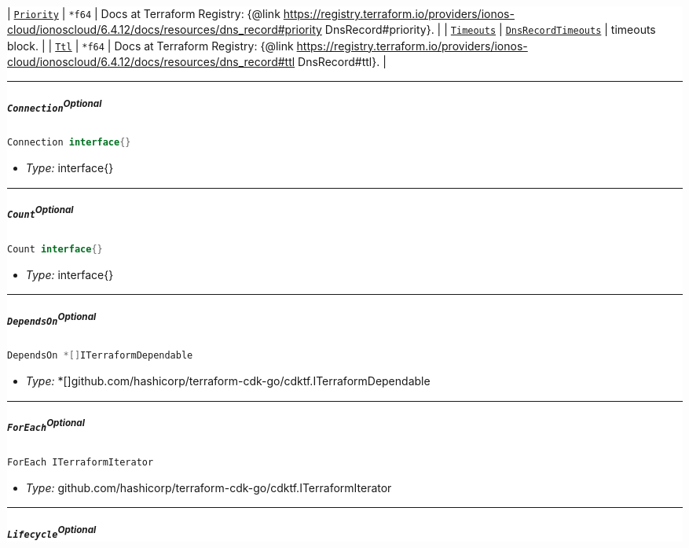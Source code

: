 | <code><a href="#@cdktf/provider-ionoscloud.dnsRecord.DnsRecordConfig.property.priority">Priority</a></code> | <code>*f64</code> | Docs at Terraform Registry: {@link https://registry.terraform.io/providers/ionos-cloud/ionoscloud/6.4.12/docs/resources/dns_record#priority DnsRecord#priority}. |
| <code><a href="#@cdktf/provider-ionoscloud.dnsRecord.DnsRecordConfig.property.timeouts">Timeouts</a></code> | <code><a href="#@cdktf/provider-ionoscloud.dnsRecord.DnsRecordTimeouts">DnsRecordTimeouts</a></code> | timeouts block. |
| <code><a href="#@cdktf/provider-ionoscloud.dnsRecord.DnsRecordConfig.property.ttl">Ttl</a></code> | <code>*f64</code> | Docs at Terraform Registry: {@link https://registry.terraform.io/providers/ionos-cloud/ionoscloud/6.4.12/docs/resources/dns_record#ttl DnsRecord#ttl}. |

---

##### `Connection`<sup>Optional</sup> <a name="Connection" id="@cdktf/provider-ionoscloud.dnsRecord.DnsRecordConfig.property.connection"></a>

```go
Connection interface{}
```

- *Type:* interface{}

---

##### `Count`<sup>Optional</sup> <a name="Count" id="@cdktf/provider-ionoscloud.dnsRecord.DnsRecordConfig.property.count"></a>

```go
Count interface{}
```

- *Type:* interface{}

---

##### `DependsOn`<sup>Optional</sup> <a name="DependsOn" id="@cdktf/provider-ionoscloud.dnsRecord.DnsRecordConfig.property.dependsOn"></a>

```go
DependsOn *[]ITerraformDependable
```

- *Type:* *[]github.com/hashicorp/terraform-cdk-go/cdktf.ITerraformDependable

---

##### `ForEach`<sup>Optional</sup> <a name="ForEach" id="@cdktf/provider-ionoscloud.dnsRecord.DnsRecordConfig.property.forEach"></a>

```go
ForEach ITerraformIterator
```

- *Type:* github.com/hashicorp/terraform-cdk-go/cdktf.ITerraformIterator

---

##### `Lifecycle`<sup>Optional</sup> <a name="Lifecycle" id="@cdktf/provider-ionoscloud.dnsRecord.DnsRecordConfig.property.lifecycle"></a>

